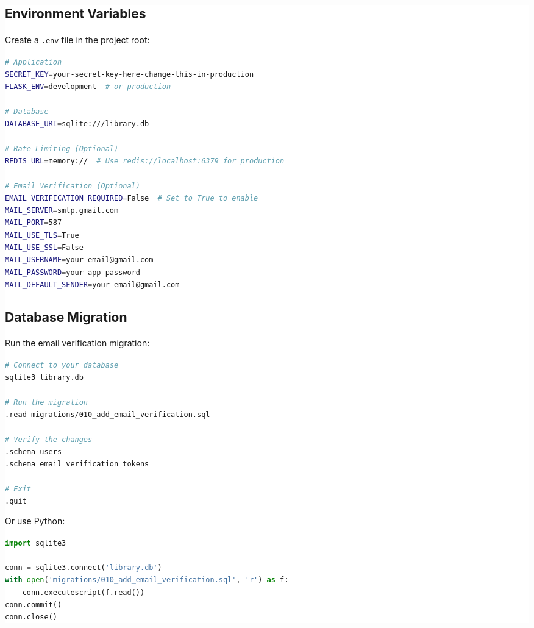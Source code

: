 ## Environment Variables

Create a `.env` file in the project root:

```bash
# Application
SECRET_KEY=your-secret-key-here-change-this-in-production
FLASK_ENV=development  # or production

# Database
DATABASE_URI=sqlite:///library.db

# Rate Limiting (Optional)
REDIS_URL=memory://  # Use redis://localhost:6379 for production

# Email Verification (Optional)
EMAIL_VERIFICATION_REQUIRED=False  # Set to True to enable
MAIL_SERVER=smtp.gmail.com
MAIL_PORT=587
MAIL_USE_TLS=True
MAIL_USE_SSL=False
MAIL_USERNAME=your-email@gmail.com
MAIL_PASSWORD=your-app-password
MAIL_DEFAULT_SENDER=your-email@gmail.com
```

## Database Migration

Run the email verification migration:

```bash
# Connect to your database
sqlite3 library.db

# Run the migration
.read migrations/010_add_email_verification.sql

# Verify the changes
.schema users
.schema email_verification_tokens

# Exit
.quit
```

Or use Python:

```python
import sqlite3

conn = sqlite3.connect('library.db')
with open('migrations/010_add_email_verification.sql', 'r') as f:
    conn.executescript(f.read())
conn.commit()
conn.close()
```
